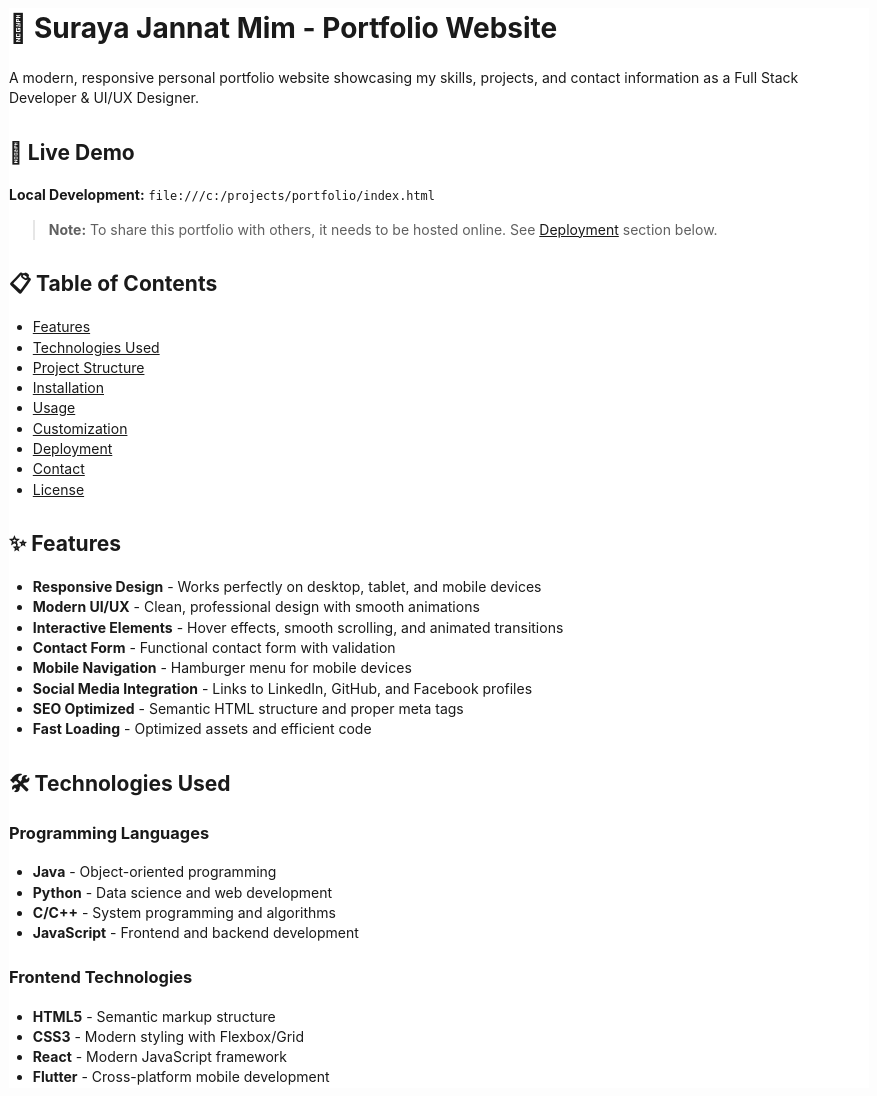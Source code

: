 # 🌟 Suraya Jannat Mim - Portfolio Website

A modern, responsive personal portfolio website showcasing my skills, projects, and contact information as a Full Stack Developer & UI/UX Designer.

## 🚀 Live Demo

**Local Development:** `file:///c:/projects/portfolio/index.html`

> **Note:** To share this portfolio with others, it needs to be hosted online. See [Deployment](#-deployment) section below.

## 📋 Table of Contents

- [Features](#-features)
- [Technologies Used](#-technologies-used)
- [Project Structure](#-project-structure)
- [Installation](#-installation)
- [Usage](#-usage)
- [Customization](#-customization)
- [Deployment](#-deployment)
- [Contact](#-contact)
- [License](#-license)

## ✨ Features

- **Responsive Design** - Works perfectly on desktop, tablet, and mobile devices
- **Modern UI/UX** - Clean, professional design with smooth animations
- **Interactive Elements** - Hover effects, smooth scrolling, and animated transitions
- **Contact Form** - Functional contact form with validation
- **Mobile Navigation** - Hamburger menu for mobile devices
- **Social Media Integration** - Links to LinkedIn, GitHub, and Facebook profiles
- **SEO Optimized** - Semantic HTML structure and proper meta tags
- **Fast Loading** - Optimized assets and efficient code

## 🛠 Technologies Used

### Programming Languages
- **Java** - Object-oriented programming
- **Python** - Data science and web development
- **C/C++** - System programming and algorithms
- **JavaScript** - Frontend and backend development

### Frontend Technologies
- **HTML5** - Semantic markup structure
- **CSS3** - Modern styling with Flexbox/Grid
- **React** - Modern JavaScript framework
- **Flutter** - Cross-platform mobile development
